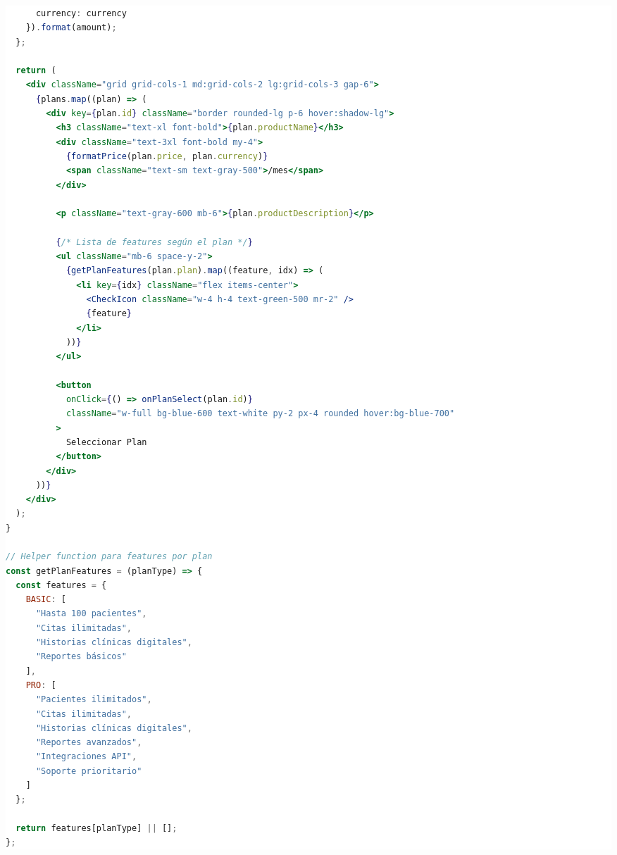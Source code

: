 ```jsx
      currency: currency
    }).format(amount);
  };

  return (
    <div className="grid grid-cols-1 md:grid-cols-2 lg:grid-cols-3 gap-6">
      {plans.map((plan) => (
        <div key={plan.id} className="border rounded-lg p-6 hover:shadow-lg">
          <h3 className="text-xl font-bold">{plan.productName}</h3>
          <div className="text-3xl font-bold my-4">
            {formatPrice(plan.price, plan.currency)}
            <span className="text-sm text-gray-500">/mes</span>
          </div>
          
          <p className="text-gray-600 mb-6">{plan.productDescription}</p>
          
          {/* Lista de features según el plan */}
          <ul className="mb-6 space-y-2">
            {getPlanFeatures(plan.plan).map((feature, idx) => (
              <li key={idx} className="flex items-center">
                <CheckIcon className="w-4 h-4 text-green-500 mr-2" />
                {feature}
              </li>
            ))}
          </ul>
          
          <button
            onClick={() => onPlanSelect(plan.id)}
            className="w-full bg-blue-600 text-white py-2 px-4 rounded hover:bg-blue-700"
          >
            Seleccionar Plan
          </button>
        </div>
      ))}
    </div>
  );
}

// Helper function para features por plan
const getPlanFeatures = (planType) => {
  const features = {
    BASIC: [
      "Hasta 100 pacientes",
      "Citas ilimitadas", 
      "Historias clínicas digitales",
      "Reportes básicos"
    ],
    PRO: [
      "Pacientes ilimitados",
      "Citas ilimitadas",
      "Historias clínicas digitales", 
      "Reportes avanzados",
      "Integraciones API",
      "Soporte prioritario"
    ]
  };
  
  return features[planType] || [];
};
```

